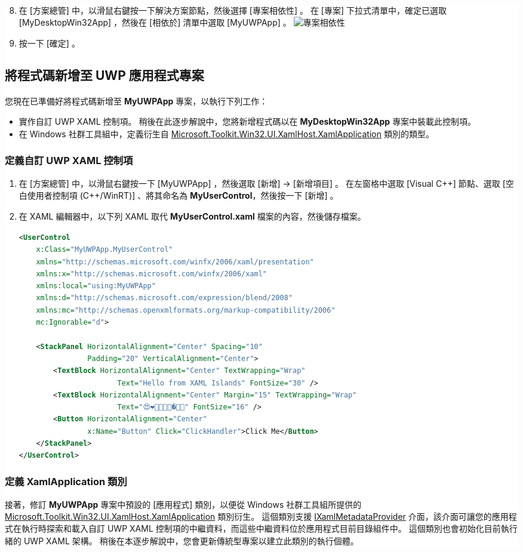 8. 在 [方案總管]  中，以滑鼠右鍵按一下解決方案節點，然後選擇 [專案相依性]  。 在 [專案]  下拉式清單中，確定已選取 [MyDesktopWin32App]  ，然後在 [相依於]  清單中選取 [MyUWPApp]  。
    ![專案相依性](images/xaml-islands/xaml-island-cpp-5.png)

9. 按一下 [確定]  。

## <a name="add-code-to-the-uwp-app-project"></a>將程式碼新增至 UWP 應用程式專案

您現在已準備好將程式碼新增至 **MyUWPApp** 專案，以執行下列工作：

* 實作自訂 UWP XAML 控制項。 稍後在此逐步解說中，您將新增程式碼以在 **MyDesktopWin32App** 專案中裝載此控制項。
* 在 Windows 社群工具組中，定義衍生自 [Microsoft.Toolkit.Win32.UI.XamlHost.XamlApplication](https://github.com/windows-toolkit/Microsoft.Toolkit.Win32/tree/master/Microsoft.Toolkit.Win32.UI.XamlApplication) 類別的類型。

### <a name="define-a-custom-uwp-xaml-control"></a>定義自訂 UWP XAML 控制項

1. 在 [方案總管]  中，以滑鼠右鍵按一下 [MyUWPApp]  ，然後選取 [新增]   -> [新增項目]  。 在左窗格中選取 [Visual C++]  節點、選取 [空白使用者控制項 (C++/WinRT)]  、將其命名為 **MyUserControl**，然後按一下 [新增]  。
2. 在 XAML 編輯器中，以下列 XAML 取代 **MyUserControl.xaml** 檔案的內容，然後儲存檔案。

    ```xml
    <UserControl
        x:Class="MyUWPApp.MyUserControl"
        xmlns="http://schemas.microsoft.com/winfx/2006/xaml/presentation"
        xmlns:x="http://schemas.microsoft.com/winfx/2006/xaml"
        xmlns:local="using:MyUWPApp"
        xmlns:d="http://schemas.microsoft.com/expression/blend/2008"
        xmlns:mc="http://schemas.openxmlformats.org/markup-compatibility/2006"
        mc:Ignorable="d">

        <StackPanel HorizontalAlignment="Center" Spacing="10" 
                    Padding="20" VerticalAlignment="Center">
            <TextBlock HorizontalAlignment="Center" TextWrapping="Wrap" 
                           Text="Hello from XAML Islands" FontSize="30" />
            <TextBlock HorizontalAlignment="Center" Margin="15" TextWrapping="Wrap"
                           Text="😍❤💋🌹🎉😎�🐱‍👤" FontSize="16" />
            <Button HorizontalAlignment="Center" 
                    x:Name="Button" Click="ClickHandler">Click Me</Button>
        </StackPanel>
    </UserControl>
    ```

### <a name="define-a-xamlapplication-class"></a>定義 XamlApplication 類別

接著，修訂 **MyUWPApp** 專案中預設的 [應用程式]  類別，以便從 Windows 社群工具組所提供的 [Microsoft.Toolkit.Win32.UI.XamlHost.XamlApplication](https://github.com/windows-toolkit/Microsoft.Toolkit.Win32/tree/master/Microsoft.Toolkit.Win32.UI.XamlApplication) 類別衍生。 這個類別支援 [IXamlMetadataProvider](/uwp/api/Windows.UI.Xaml.Markup.IXamlMetadataProvider) 介面，該介面可讓您的應用程式在執行時探索和載入自訂 UWP XAML 控制項的中繼資料，而這些中繼資料位於應用程式目前目錄組件中。 這個類別也會初始化目前執行緒的 UWP XAML 架構。 稍後在本逐步解說中，您會更新傳統型專案以建立此類別的執行個體。
